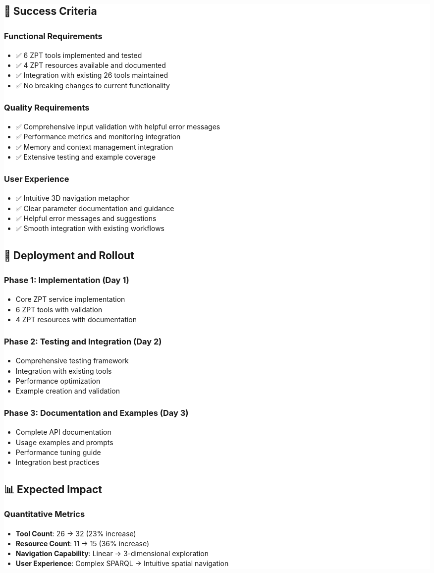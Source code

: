 ## 🎯 Success Criteria

### Functional Requirements
- ✅ 6 ZPT tools implemented and tested
- ✅ 4 ZPT resources available and documented
- ✅ Integration with existing 26 tools maintained
- ✅ No breaking changes to current functionality

### Quality Requirements
- ✅ Comprehensive input validation with helpful error messages
- ✅ Performance metrics and monitoring integration
- ✅ Memory and context management integration
- ✅ Extensive testing and example coverage

### User Experience
- ✅ Intuitive 3D navigation metaphor
- ✅ Clear parameter documentation and guidance
- ✅ Helpful error messages and suggestions
- ✅ Smooth integration with existing workflows

## 🚀 Deployment and Rollout

### Phase 1: Implementation (Day 1)
- Core ZPT service implementation
- 6 ZPT tools with validation
- 4 ZPT resources with documentation

### Phase 2: Testing and Integration (Day 2)  
- Comprehensive testing framework
- Integration with existing tools
- Performance optimization
- Example creation and validation

### Phase 3: Documentation and Examples (Day 3)
- Complete API documentation
- Usage examples and prompts  
- Performance tuning guide
- Integration best practices

## 📊 Expected Impact

### Quantitative Metrics
- **Tool Count**: 26 → 32 (23% increase)
- **Resource Count**: 11 → 15 (36% increase)
- **Navigation Capability**: Linear → 3-dimensional exploration
- **User Experience**: Complex SPARQL → Intuitive spatial navigation
